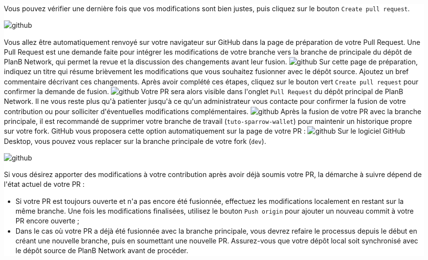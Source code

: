 Vous pouvez vérifier une dernière fois que vos modifications sont bien justes, puis cliquez sur le bouton `Create pull request`. 

![github](assets/88.webp)

Vous allez être automatiquement renvoyé sur votre navigateur sur GitHub dans la page de préparation de votre Pull Request. Une Pull Request est une demande faite pour intégrer les modifications de votre branche vers la branche de principale du dépôt de PlanB Network, qui permet la revue et la discussion des changements avant leur fusion. 
![github](assets/89.webp)
Sur cette page de préparation, indiquez un titre qui résume brièvement les modifications que vous souhaitez fusionner avec le dépôt source. Ajoutez un bref commentaire décrivant ces changements. Après avoir complété ces étapes, cliquez sur le bouton vert `Create pull request` pour confirmer la demande de fusion.
![github](assets/90.webp)
Votre PR sera alors visible dans l'onglet `Pull Request` du dépôt principal de PlanB Network. Il ne vous reste plus qu'à patienter jusqu'à ce qu'un administrateur vous contacte pour confirmer la fusion de votre contribution ou pour solliciter d'éventuelles modifications complémentaires.
![github](assets/91.webp)
Après la fusion de votre PR avec la branche principale, il est recommandé de supprimer votre branche de travail (`tuto-sparrow-wallet`) pour maintenir un historique propre sur votre fork. GitHub vous proposera cette option automatiquement sur la page de votre PR :
![github](assets/92.webp)
Sur le logiciel GitHub Desktop, vous pouvez vous replacer sur la branche principale de votre fork (`dev`).

![github](assets/63.webp)

Si vous désirez apporter des modifications à votre contribution après avoir déjà soumis votre PR, la démarche à suivre dépend de l'état actuel de votre PR :
- Si votre PR est toujours ouverte et n'a pas encore été fusionnée, effectuez les modifications localement en restant sur la même branche. Une fois les modifications finalisées, utilisez le bouton `Push origin` pour ajouter un nouveau commit à votre PR encore ouverte ;
- Dans le cas où votre PR a déjà été fusionnée avec la branche principale, vous devrez refaire le processus depuis le début en créant une nouvelle branche, puis en soumettant une nouvelle PR. Assurez-vous que votre dépôt local soit synchronisé avec le dépôt source de PlanB Network avant de procéder.
